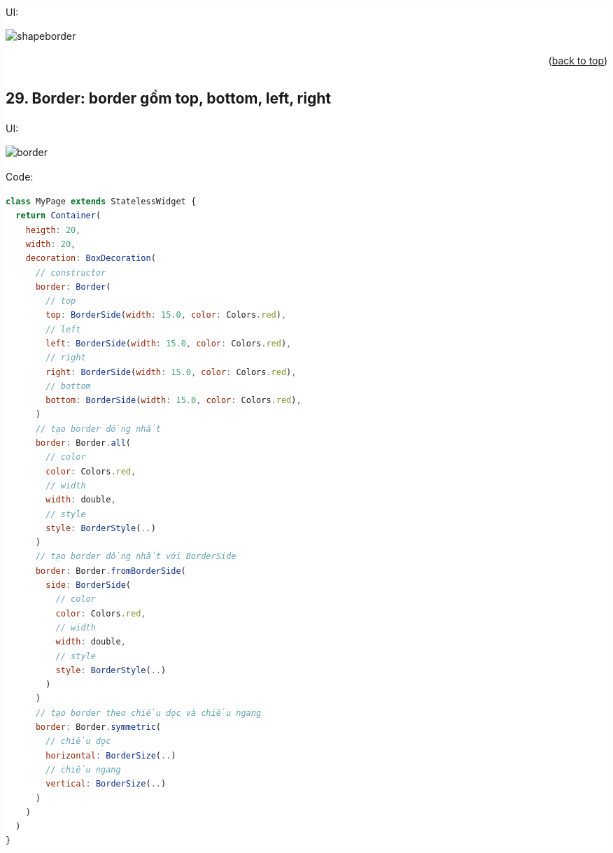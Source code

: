 <a name="shapeborder"></a>

UI:

<img src="/technical-react/img/shapeborder.png" alt="shapeborder" />

<p align="right">(<a href="#readme-top">back to top</a>)</p>

## 29. Border: border gồm top, bottom, left, right

<a name="border"></a>

UI:

<img src="/technical-react/img/border.png" alt="border" />

Code:

```javascript
class MyPage extends StatelessWidget {
  return Container(
    heigth: 20,
    width: 20,
    decoration: BoxDecoration(
      // constructor
      border: Border(
        // top
        top: BorderSide(width: 15.0, color: Colors.red),
        // left
        left: BorderSide(width: 15.0, color: Colors.red),
        // right
        right: BorderSide(width: 15.0, color: Colors.red),
        // bottom
        bottom: BorderSide(width: 15.0, color: Colors.red),
      )
      // tạo border đồng nhất
      border: Border.all(
        // color
        color: Colors.red,
        // width
        width: double,
        // style
        style: BorderStyle(..)
      )
      // tạo border đồng nhất với BorderSide
      border: Border.fromBorderSide(
        side: BorderSide(
          // color
          color: Colors.red,
          // width
          width: double,
          // style
          style: BorderStyle(..)
        )
      )
      // tạo border theo chiều dọc và chiều ngang
      border: Border.symmetric(
        // chiều dọc
        horizontal: BorderSize(..)
        // chiều ngang
        vertical: BorderSize(..)
      )
    )
  )
}
```